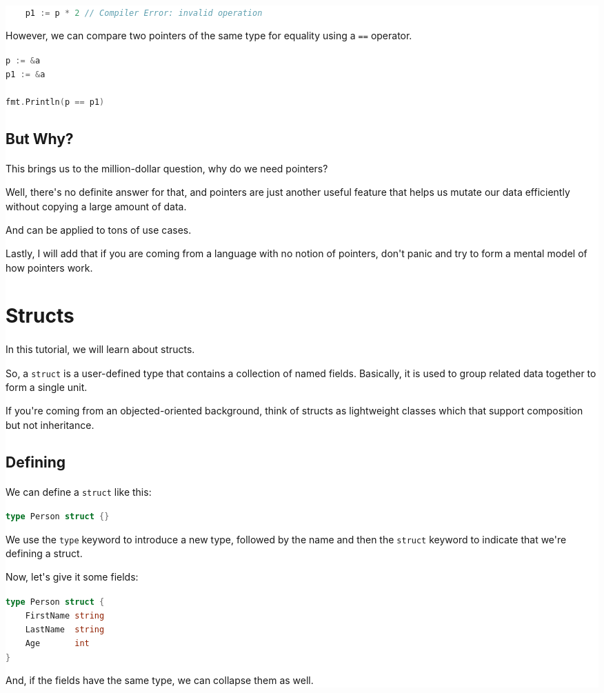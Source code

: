 ```go
	p1 := p * 2 // Compiler Error: invalid operation
```

However, we can compare two pointers of the same type for equality using a `==` operator.

```go
p := &a
p1 := &a

fmt.Println(p == p1)
```

## But Why?

This brings us to the million-dollar question, why do we need pointers?

Well, there's no definite answer for that, and pointers are just another useful feature that helps us mutate our data efficiently without copying a large amount of data.

And can be applied to tons of use cases.

Lastly, I will add that if you are coming from a language with no notion of pointers, don't panic and try to form a mental model of how pointers work.

# Structs

In this tutorial, we will learn about structs.

So, a `struct` is a user-defined type that contains a collection of named fields. Basically, it is used to group related data together to form a single unit.

If you're coming from an objected-oriented background, think of structs as lightweight classes which that support composition but not inheritance.

## Defining

We can define a `struct` like this:

```go
type Person struct {}
```

We use the `type` keyword to introduce a new type, followed by the name and then the `struct` keyword to indicate that we're defining a struct.

Now, let's give it some fields:

```go
type Person struct {
	FirstName string
	LastName  string
	Age       int
}
```

And, if the fields have the same type, we can collapse them as well.
